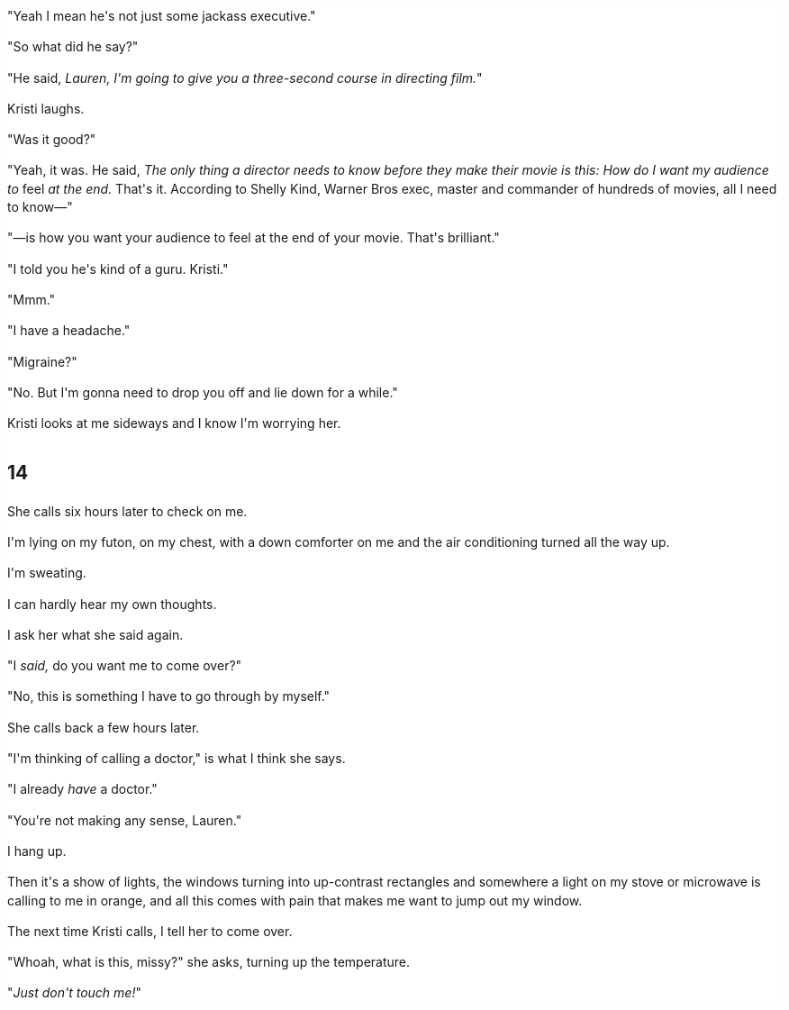 "Yeah I mean he's not just some jackass executive."

"So what did he say?"

"He said, *Lauren, I'm going to give you a three-second course in directing film.*"

Kristi laughs.

"Was it good?"

"Yeah, it was. He said, *The only thing a director needs to know before they make their movie is this: How do I want my audience to* feel *at the end.* That's it. According to Shelly Kind, Warner Bros exec, master and commander of hundreds of movies, all I need to know—"

"—is how you want your audience to feel at the end of your movie. That's brilliant."

"I told you he's kind of a guru. Kristi."

"Mmm."

"I have a headache."

"Migraine?"

"No. But I'm gonna need to drop you off and lie down for a while."

Kristi looks at me sideways and I know I'm worrying her.

## 14
She calls six hours later to check on me.

I'm lying on my futon, on my chest, with a down comforter on me and the air conditioning turned all the way up.

I'm sweating.

I can hardly hear my own thoughts.

I ask her what she said again.

"I *said,* do you want me to come over?"

"No, this is something I have to go through by myself."

She calls back a few hours later.

"I'm thinking of calling a doctor," is what I think she says.

"I already *have* a doctor."

"You're not making any sense, Lauren."

I hang up.

Then it's a show of lights, the windows turning into up-contrast rectangles and somewhere a light on my stove or microwave is calling to me in orange, and all this comes with pain that makes me want to jump out my window.

The next time Kristi calls, I tell her to come over.

"Whoah, what is this, missy?" she asks, turning up the temperature.

"*Just don't touch me!*"
